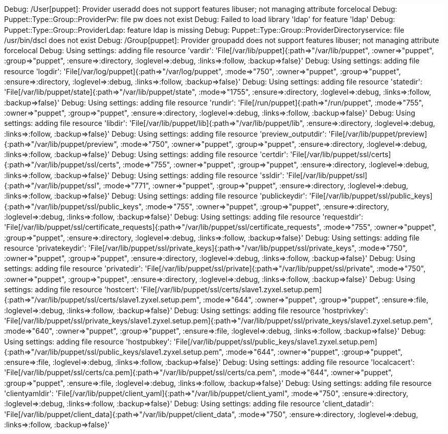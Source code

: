 Debug: /User[puppet]: Provider useradd does not support features libuser; not managing attribute forcelocal
Debug: Puppet::Type::Group::ProviderPw: file pw does not exist
Debug: Failed to load library 'ldap' for feature 'ldap'
Debug: Puppet::Type::Group::ProviderLdap: feature ldap is missing
Debug: Puppet::Type::Group::ProviderDirectoryservice: file /usr/bin/dscl does not exist
Debug: /Group[puppet]: Provider groupadd does not support features libuser; not managing attribute forcelocal
Debug: Using settings: adding file resource 'vardir': 'File[/var/lib/puppet]{:path=>"/var/lib/puppet", :owner=>"puppet", :group=>"puppet", :ensure=>:directory, :loglevel=>:debug, :links=>:follow, :backup=>false}'
Debug: Using settings: adding file resource 'logdir': 'File[/var/log/puppet]{:path=>"/var/log/puppet", :mode=>"750", :owner=>"puppet", :group=>"puppet", :ensure=>:directory, :loglevel=>:debug, :links=>:follow, :backup=>false}'
Debug: Using settings: adding file resource 'statedir': 'File[/var/lib/puppet/state]{:path=>"/var/lib/puppet/state", :mode=>"1755", :ensure=>:directory, :loglevel=>:debug, :links=>:follow, :backup=>false}'
Debug: Using settings: adding file resource 'rundir': 'File[/run/puppet]{:path=>"/run/puppet", :mode=>"755", :owner=>"puppet", :group=>"puppet", :ensure=>:directory, :loglevel=>:debug, :links=>:follow, :backup=>false}'
Debug: Using settings: adding file resource 'libdir': 'File[/var/lib/puppet/lib]{:path=>"/var/lib/puppet/lib", :ensure=>:directory, :loglevel=>:debug, :links=>:follow, :backup=>false}'
Debug: Using settings: adding file resource 'preview_outputdir': 'File[/var/lib/puppet/preview]{:path=>"/var/lib/puppet/preview", :mode=>"750", :owner=>"puppet", :group=>"puppet", :ensure=>:directory, :loglevel=>:debug, :links=>:follow, :backup=>false}'
Debug: Using settings: adding file resource 'certdir': 'File[/var/lib/puppet/ssl/certs]{:path=>"/var/lib/puppet/ssl/certs", :mode=>"755", :owner=>"puppet", :group=>"puppet", :ensure=>:directory, :loglevel=>:debug, :links=>:follow, :backup=>false}'
Debug: Using settings: adding file resource 'ssldir': 'File[/var/lib/puppet/ssl]{:path=>"/var/lib/puppet/ssl", :mode=>"771", :owner=>"puppet", :group=>"puppet", :ensure=>:directory, :loglevel=>:debug, :links=>:follow, :backup=>false}'
Debug: Using settings: adding file resource 'publickeydir': 'File[/var/lib/puppet/ssl/public_keys]{:path=>"/var/lib/puppet/ssl/public_keys", :mode=>"755", :owner=>"puppet", :group=>"puppet", :ensure=>:directory, :loglevel=>:debug, :links=>:follow, :backup=>false}'
Debug: Using settings: adding file resource 'requestdir': 'File[/var/lib/puppet/ssl/certificate_requests]{:path=>"/var/lib/puppet/ssl/certificate_requests", :mode=>"755", :owner=>"puppet", :group=>"puppet", :ensure=>:directory, :loglevel=>:debug, :links=>:follow, :backup=>false}'
Debug: Using settings: adding file resource 'privatekeydir': 'File[/var/lib/puppet/ssl/private_keys]{:path=>"/var/lib/puppet/ssl/private_keys", :mode=>"750", :owner=>"puppet", :group=>"puppet", :ensure=>:directory, :loglevel=>:debug, :links=>:follow, :backup=>false}'
Debug: Using settings: adding file resource 'privatedir': 'File[/var/lib/puppet/ssl/private]{:path=>"/var/lib/puppet/ssl/private", :mode=>"750", :owner=>"puppet", :group=>"puppet", :ensure=>:directory, :loglevel=>:debug, :links=>:follow, :backup=>false}'
Debug: Using settings: adding file resource 'hostcert': 'File[/var/lib/puppet/ssl/certs/slave1.zyxel.setup.pem]{:path=>"/var/lib/puppet/ssl/certs/slave1.zyxel.setup.pem", :mode=>"644", :owner=>"puppet", :group=>"puppet", :ensure=>:file, :loglevel=>:debug, :links=>:follow, :backup=>false}'
Debug: Using settings: adding file resource 'hostprivkey': 'File[/var/lib/puppet/ssl/private_keys/slave1.zyxel.setup.pem]{:path=>"/var/lib/puppet/ssl/private_keys/slave1.zyxel.setup.pem", :mode=>"640", :owner=>"puppet", :group=>"puppet", :ensure=>:file, :loglevel=>:debug, :links=>:follow, :backup=>false}'
Debug: Using settings: adding file resource 'hostpubkey': 'File[/var/lib/puppet/ssl/public_keys/slave1.zyxel.setup.pem]{:path=>"/var/lib/puppet/ssl/public_keys/slave1.zyxel.setup.pem", :mode=>"644", :owner=>"puppet", :group=>"puppet", :ensure=>:file, :loglevel=>:debug, :links=>:follow, :backup=>false}'
Debug: Using settings: adding file resource 'localcacert': 'File[/var/lib/puppet/ssl/certs/ca.pem]{:path=>"/var/lib/puppet/ssl/certs/ca.pem", :mode=>"644", :owner=>"puppet", :group=>"puppet", :ensure=>:file, :loglevel=>:debug, :links=>:follow, :backup=>false}'
Debug: Using settings: adding file resource 'clientyamldir': 'File[/var/lib/puppet/client_yaml]{:path=>"/var/lib/puppet/client_yaml", :mode=>"750", :ensure=>:directory, :loglevel=>:debug, :links=>:follow, :backup=>false}'
Debug: Using settings: adding file resource 'client_datadir': 'File[/var/lib/puppet/client_data]{:path=>"/var/lib/puppet/client_data", :mode=>"750", :ensure=>:directory, :loglevel=>:debug, :links=>:follow, :backup=>false}'